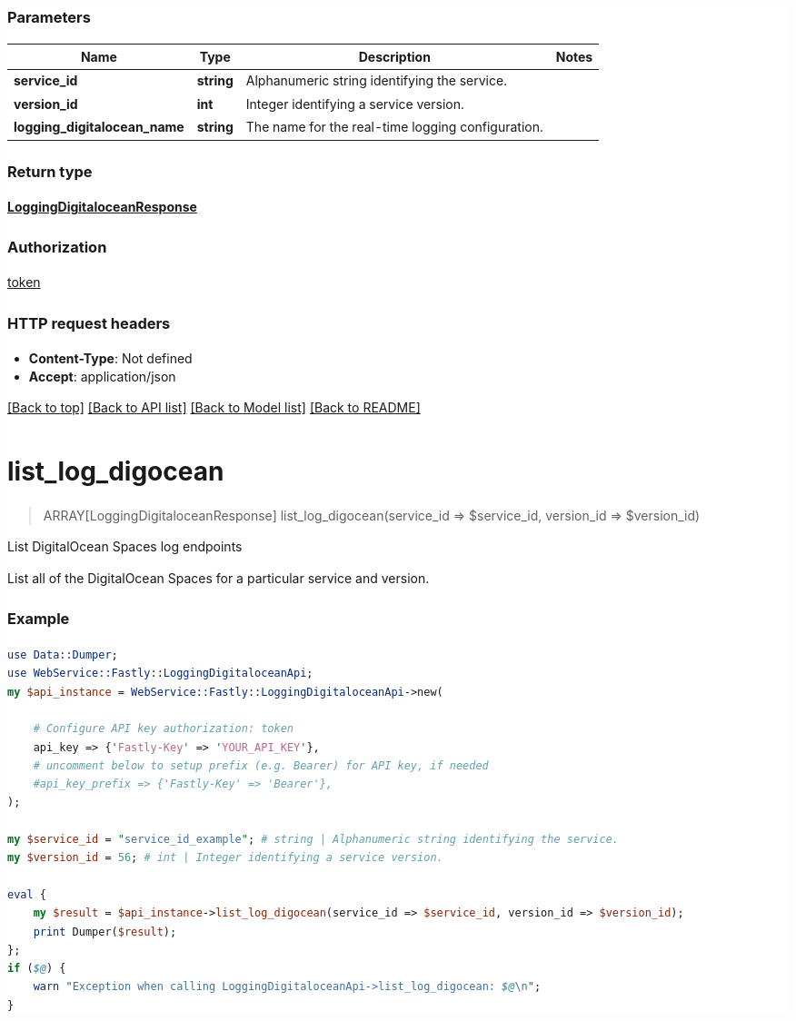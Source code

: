 ### Parameters

Name | Type | Description  | Notes
------------- | ------------- | ------------- | -------------
 **service_id** | **string**| Alphanumeric string identifying the service. | 
 **version_id** | **int**| Integer identifying a service version. | 
 **logging_digitalocean_name** | **string**| The name for the real-time logging configuration. | 

### Return type

[**LoggingDigitaloceanResponse**](LoggingDigitaloceanResponse.md)

### Authorization

[token](../README.md#token)

### HTTP request headers

 - **Content-Type**: Not defined
 - **Accept**: application/json

[[Back to top]](#) [[Back to API list]](../README.md#documentation-for-api-endpoints) [[Back to Model list]](../README.md#documentation-for-models) [[Back to README]](../README.md)

# **list_log_digocean**
> ARRAY[LoggingDigitaloceanResponse] list_log_digocean(service_id => $service_id, version_id => $version_id)

List DigitalOcean Spaces log endpoints

List all of the DigitalOcean Spaces for a particular service and version.

### Example
```perl
use Data::Dumper;
use WebService::Fastly::LoggingDigitaloceanApi;
my $api_instance = WebService::Fastly::LoggingDigitaloceanApi->new(

    # Configure API key authorization: token
    api_key => {'Fastly-Key' => 'YOUR_API_KEY'},
    # uncomment below to setup prefix (e.g. Bearer) for API key, if needed
    #api_key_prefix => {'Fastly-Key' => 'Bearer'},
);

my $service_id = "service_id_example"; # string | Alphanumeric string identifying the service.
my $version_id = 56; # int | Integer identifying a service version.

eval {
    my $result = $api_instance->list_log_digocean(service_id => $service_id, version_id => $version_id);
    print Dumper($result);
};
if ($@) {
    warn "Exception when calling LoggingDigitaloceanApi->list_log_digocean: $@\n";
}
```
